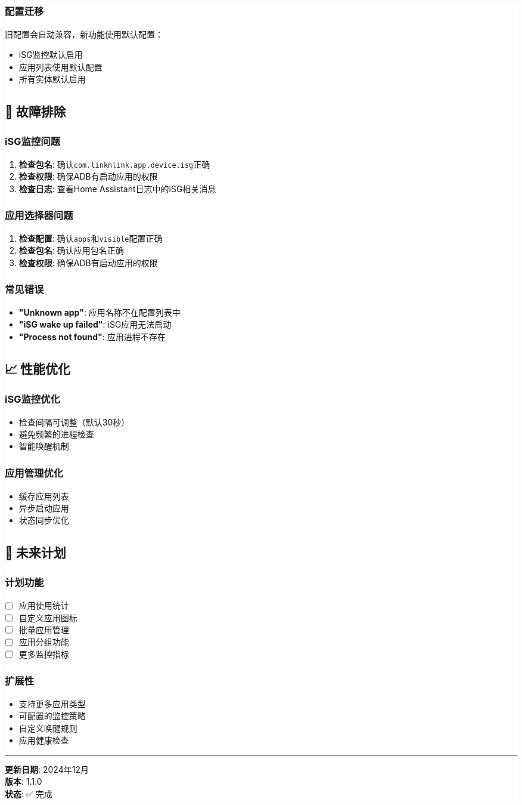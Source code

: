 ### 配置迁移
旧配置会自动兼容，新功能使用默认配置：
- iSG监控默认启用
- 应用列表使用默认配置
- 所有实体默认启用

## 🐛 故障排除

### iSG监控问题
1. **检查包名**: 确认`com.linknlink.app.device.isg`正确
2. **检查权限**: 确保ADB有启动应用的权限
3. **检查日志**: 查看Home Assistant日志中的iSG相关消息

### 应用选择器问题
1. **检查配置**: 确认`apps`和`visible`配置正确
2. **检查包名**: 确认应用包名正确
3. **检查权限**: 确保ADB有启动应用的权限

### 常见错误
- **"Unknown app"**: 应用名称不在配置列表中
- **"iSG wake up failed"**: iSG应用无法启动
- **"Process not found"**: 应用进程不存在

## 📈 性能优化

### iSG监控优化
- 检查间隔可调整（默认30秒）
- 避免频繁的进程检查
- 智能唤醒机制

### 应用管理优化
- 缓存应用列表
- 异步启动应用
- 状态同步优化

## 🔮 未来计划

### 计划功能
- [ ] 应用使用统计
- [ ] 自定义应用图标
- [ ] 批量应用管理
- [ ] 应用分组功能
- [ ] 更多监控指标

### 扩展性
- 支持更多应用类型
- 可配置的监控策略
- 自定义唤醒规则
- 应用健康检查

---

**更新日期**: 2024年12月  
**版本**: 1.1.0  
**状态**: ✅ 完成

